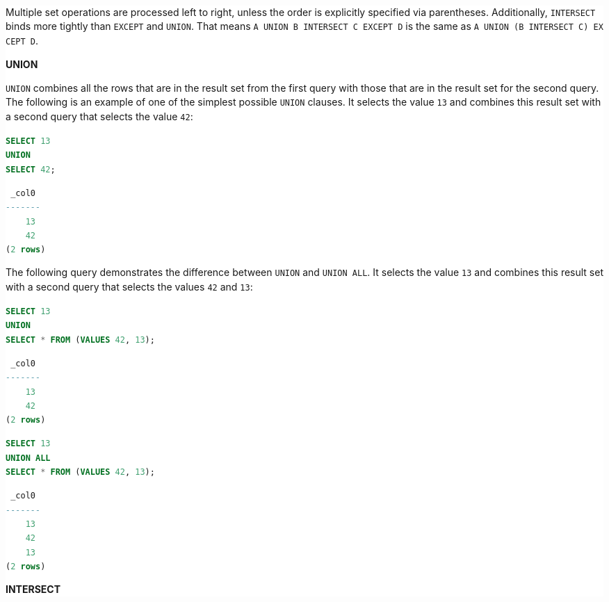 Multiple set operations are processed left to right, unless the order is explicitly specified via parentheses. Additionally, `INTERSECT` binds more tightly than `EXCEPT` and `UNION`. That means `A UNION B INTERSECT C EXCEPT D` is the same as `A UNION (B INTERSECT C) EXCEPT D`.

**UNION**

`UNION` combines all the rows that are in the result set from the first query with those that are in the result set for the second query. The following is an example of one of the simplest possible `UNION` clauses. It selects the value `13` and combines this result set with a second query that selects the value `42`:

```sql
SELECT 13
UNION
SELECT 42;
```

```sql
 _col0
-------
    13
    42
(2 rows)
```

The following query demonstrates the difference between `UNION` and `UNION ALL`. It selects the value `13` and combines this result set with a second query that selects the values `42` and `13`:

```sql
SELECT 13
UNION
SELECT * FROM (VALUES 42, 13);
```

```sql
 _col0
-------
    13
    42
(2 rows)
```

```sql
SELECT 13
UNION ALL
SELECT * FROM (VALUES 42, 13);
```

```sql
 _col0
-------
    13
    42
    13
(2 rows)
```

**INTERSECT**
